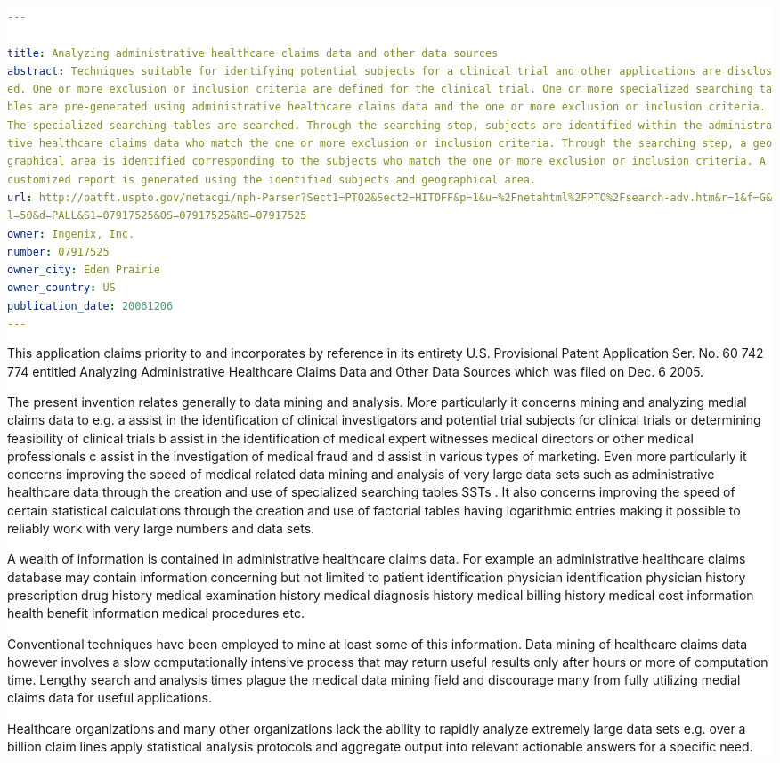 ```yaml
---

title: Analyzing administrative healthcare claims data and other data sources
abstract: Techniques suitable for identifying potential subjects for a clinical trial and other applications are disclosed. One or more exclusion or inclusion criteria are defined for the clinical trial. One or more specialized searching tables are pre-generated using administrative healthcare claims data and the one or more exclusion or inclusion criteria. The specialized searching tables are searched. Through the searching step, subjects are identified within the administrative healthcare claims data who match the one or more exclusion or inclusion criteria. Through the searching step, a geographical area is identified corresponding to the subjects who match the one or more exclusion or inclusion criteria. A customized report is generated using the identified subjects and geographical area.
url: http://patft.uspto.gov/netacgi/nph-Parser?Sect1=PTO2&Sect2=HITOFF&p=1&u=%2Fnetahtml%2FPTO%2Fsearch-adv.htm&r=1&f=G&l=50&d=PALL&S1=07917525&OS=07917525&RS=07917525
owner: Ingenix, Inc.
number: 07917525
owner_city: Eden Prairie
owner_country: US
publication_date: 20061206
---
```

This application claims priority to and incorporates by reference in its entirety U.S. Provisional Patent Application Ser. No. 60 742 774 entitled Analyzing Administrative Healthcare Claims Data and Other Data Sources which was filed on Dec. 6 2005.

The present invention relates generally to data mining and analysis. More particularly it concerns mining and analyzing medial claims data to e.g. a assist in the identification of clinical investigators and potential trial subjects for clinical trials or determining feasibility of clinical trials b assist in the identification of medical expert witnesses medical directors or other medical professionals c assist in the investigation of medical fraud and d assist in various types of marketing. Even more particularly it concerns improving the speed of medical related data mining and analysis of very large data sets such as administrative healthcare data through the creation and use of specialized searching tables SSTs . It also concerns improving the speed of certain statistical calculations through the creation and use of factorial tables having logarithmic entries making it possible to reliably work with very large numbers and data sets.

A wealth of information is contained in administrative healthcare claims data. For example an administrative healthcare claims database may contain information concerning but not limited to patient identification physician identification physician history prescription drug history medical examination history medical diagnosis history medical billing history medical cost information health benefit information medical procedures etc.

Conventional techniques have been employed to mine at least some of this information. Data mining of healthcare claims data however involves a slow computationally intensive process that may return useful results only after hours or more of computation time. Lengthy search and analysis times plague the medical data mining field and discourage many from fully utilizing medial claims data for useful applications.

Healthcare organizations and many other organizations lack the ability to rapidly analyze extremely large data sets e.g. over a billion claim lines apply statistical analysis protocols and aggregate output into relevant actionable answers for a specific need.

